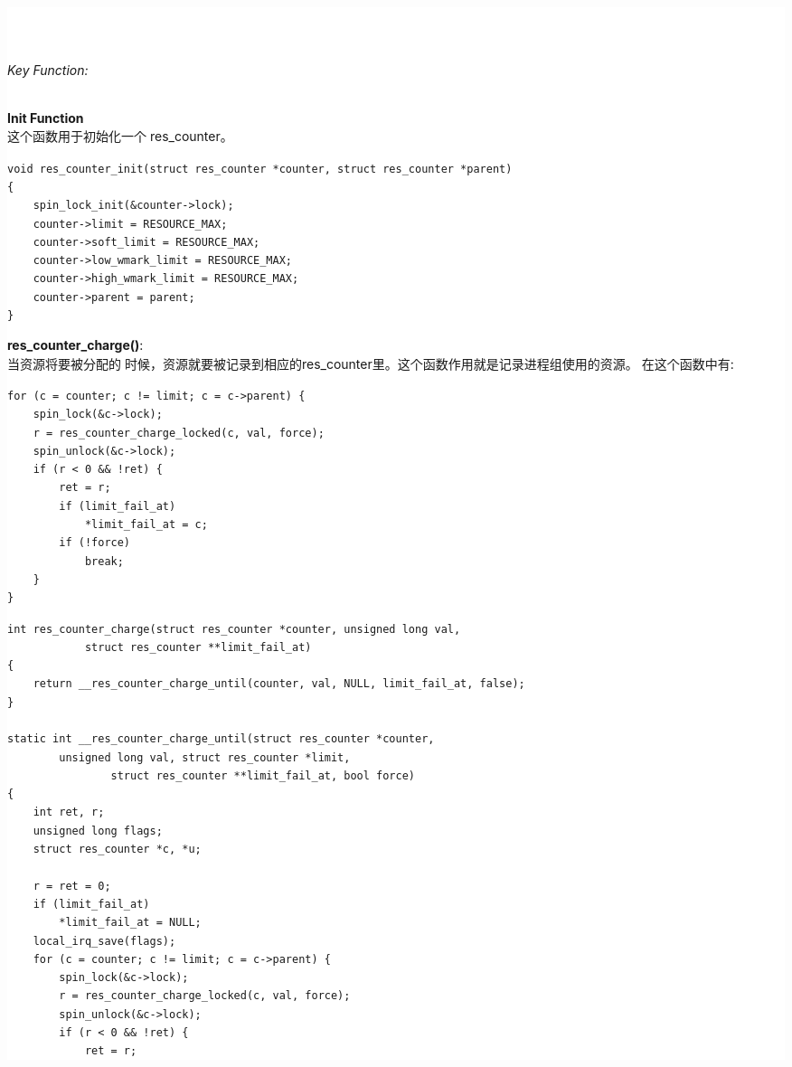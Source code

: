 ```



```

###### Key Function:

**Init Function**</br>
这个函数用于初始化一个 res_counter。</br>
```
void res_counter_init(struct res_counter *counter, struct res_counter *parent)
{
    spin_lock_init(&counter->lock);
    counter->limit = RESOURCE_MAX;
    counter->soft_limit = RESOURCE_MAX;
    counter->low_wmark_limit = RESOURCE_MAX;
    counter->high_wmark_limit = RESOURCE_MAX;
    counter->parent = parent;
}

```

**res_counter_charge()**:</br>
当资源将要被分配的 时候，资源就要被记录到相应的res_counter里。这个函数作用就是记录进程组使用的资源。 在这个函数中有:</br>

```
for (c = counter; c != limit; c = c->parent) {
    spin_lock(&c->lock);
    r = res_counter_charge_locked(c, val, force);
    spin_unlock(&c->lock);
    if (r < 0 && !ret) {
        ret = r;
        if (limit_fail_at)
            *limit_fail_at = c;
        if (!force)
            break;
    }
}

```

```
int res_counter_charge(struct res_counter *counter, unsigned long val,
            struct res_counter **limit_fail_at)
{
    return __res_counter_charge_until(counter, val, NULL, limit_fail_at, false);
}

static int __res_counter_charge_until(struct res_counter *counter,
        unsigned long val, struct res_counter *limit,
                struct res_counter **limit_fail_at, bool force)
{
    int ret, r;
    unsigned long flags;
    struct res_counter *c, *u;

    r = ret = 0;
    if (limit_fail_at)
        *limit_fail_at = NULL;
    local_irq_save(flags);
    for (c = counter; c != limit; c = c->parent) {
        spin_lock(&c->lock);
        r = res_counter_charge_locked(c, val, force);
        spin_unlock(&c->lock);
        if (r < 0 && !ret) {
            ret = r;
```